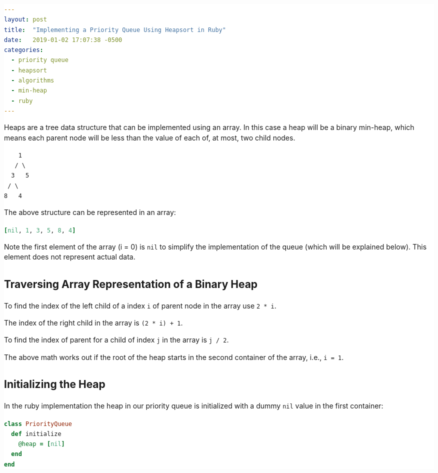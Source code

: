```yaml
---
layout: post
title:  "Implementing a Priority Queue Using Heapsort in Ruby"
date:   2019-01-02 17:07:38 -0500
categories:
  - priority queue
  - heapsort
  - algorithms
  - min-heap
  - ruby
---
```

Heaps are a tree data structure that can be implemented using an array. In this case a heap will be a binary min-heap, which means each parent node will be less than the value of each of, at most, two child nodes.

```
    1
   / \
  3   5
 / \
8   4
```

The above structure can be represented in an array:

```ruby
[nil, 1, 3, 5, 8, 4]
```

Note the first element of the array (i = 0) is `nil` to simplify the implementation of the queue (which will be explained below). This element does not represent actual data.

## Traversing Array Representation of a Binary Heap

To find the index of the left child of a index `i` of parent node in the array use `2 * i`.

The index of the right child in the array is `(2 * i) + 1`.

To find the index of parent for a child of index `j` in the array is `j / 2`.

The above math works out if the root of the heap starts in the second container of the array, i.e., `i = 1`.

## Initializing the Heap

In the ruby implementation the heap in our priority queue is initialized with a dummy `nil` value in the first container:

```ruby
class PriorityQueue
  def initialize
    @heap = [nil]
  end
end
```
